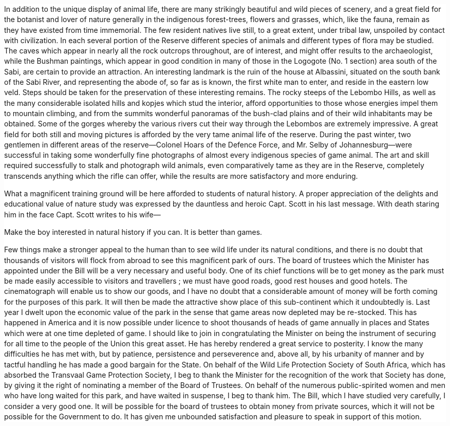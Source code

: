 <block name="quote">In addition to the unique display of animal life, there are many strikingly beautiful and wild pieces of scenery, and a great field for the botanist and lover of nature generally in the indigenous forest-trees, flowers and grasses, which, like the fauna, remain as they have existed from time immemorial. The few resident natives live still, to a great extent, under tribal law, unspoiled by contact with civilization. In each several portion of the Reserve different species of animals and different types of flora may be studied. The caves which appear in nearly all the rock outcrops throughout, are of interest, and might offer results to the archaeologist, while the Bushman paintings, which appear in good condition in many of those in the Logogote (No. 1 section) area south of the Sabi, are certain to provide an attraction. An interesting landmark is the ruin of the house at Albassini, situated on the south bank of the Sabi River, and representing the abode of, so far as is known, the first white man to enter, and reside in the eastern low veld. Steps should be taken for the preservation of these interesting remains. The rocky steeps of the Lebombo Hills, as well as the many considerable isolated hills and kopjes which stud the interior, afford opportunities to those whose energies impel them to mountain climbing, and from the summits wonderful panoramas of the bush-clad plains and of their wild inhabitants may be obtained. Some of the gorges whereby the various rivers cut their way through the Lebombos are extremely impressive. A great field for both still and moving pictures is afforded by the very tame animal life of the reserve. During the past winter, two gentlemen in different areas of the reserve&#x2014;Colonel Hoars of the Defence Force, and Mr. Selby of Johannesburg&#x2014;were successful in taking some wonderfully fine photographs of almost every indigenous species of game animal. The art and skill required successfully to stalk and photograph wild animals, even comparatively tame as they are in the Reserve, completely transcends anything which the rifle can offer, while the results are more satisfactory and more enduring.</block>

<p>What a magnificent training ground will be here afforded to students of natural history. A proper appreciation of the delights and educational value of nature study was expressed by the dauntless and heroic Capt. Scott in his last message. With death staring him in the face Capt. Scott writes to his wife&#x2014;</p>

<block name="quote">Make the boy interested in natural history if you can. It is better than games.</block>

<p>Few things make a stronger appeal to the human than to see wild life under its natural conditions, and there is no doubt that thousands of visitors will flock from abroad to see this magnificent park of ours. The board of trustees which the Minister has appointed under the Bill will be a very necessary and useful body. One of its chief functions will be to get money as the park must be made easily accessible to visitors and travellers ; we must have good roads, good rest houses and <span class="col_4377-4378" refersTo="page_1142"/>good hotels. The cinematograph will enable us to show our goods, and I have no doubt that a considerable amount of money will be forth coming for the purposes of this park. It will then be made the attractive show place of this sub-continent which it undoubtedly is. Last year I dwelt upon the economic value of the park in the sense that game areas now depleted may be re-stocked. This has happened in America and it is now possible under licence to shoot thousands of heads of game annually in places and States which were at one time depleted of game. I should like to join in congratulating the Minister on being the instrument of securing for all time to the people of the Union this great asset. He has hereby rendered a great service to posterity. I know the many difficulties he has met with, but by patience, persistence and perseverence and, above all, by his urbanity of manner and by tactful handling he has made a good bargain for the State. On behalf of the Wild Life Protection Society of South Africa, which has absorbed the Transvaal Game Protection Society, I beg to thank the Minister for the recognition of the work that Society has done, by giving it the right of nominating a member of the Board of Trustees. On behalf of the numerous public-spirited women and men who have long waited for this park, and have waited in suspense, I beg to thank him. The Bill, which I have studied very carefully, I consider a very good one. It will be possible for the board of trustees to obtain money from private sources, which it will not be possible for the Government to do. It has given me unbounded satisfaction and pleasure to speak in support of this motion.</p>

